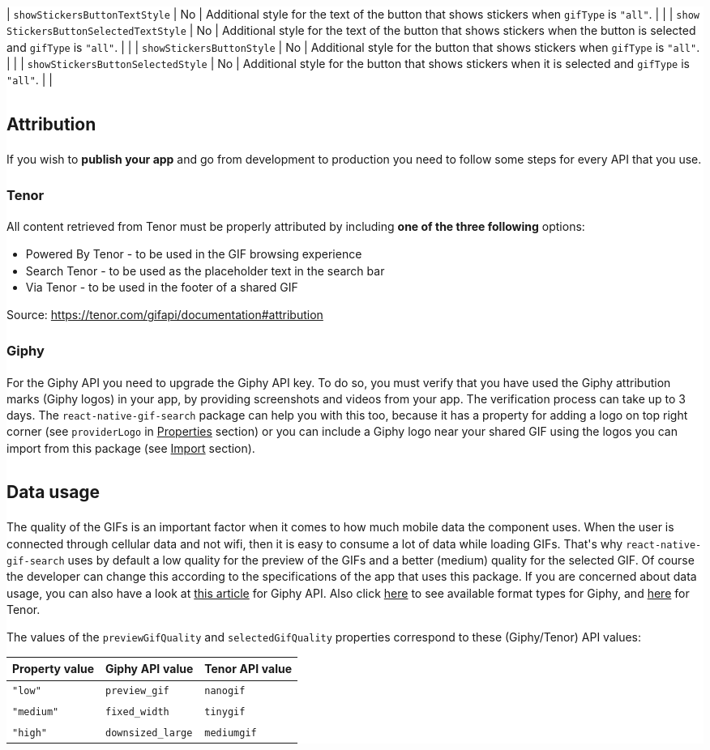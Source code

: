 | `showStickersButtonTextStyle`         | No                                                                                            | Additional style for the text of the button that shows stickers when `gifType` is `"all"`.                                                                                                                                                                                                                                                                                                                                                                                                                                                                                                                                                                                                               |                     |
| `showStickersButtonSelectedTextStyle` | No                                                                                            | Additional style for the text of the button that shows stickers when the button is selected and `gifType` is `"all"`.                                                                                                                                                                                                                                                                                                                                                                                                                                                                                                                                                                                    |                     |
| `showStickersButtonStyle`             | No                                                                                            | Additional style for the button that shows stickers when `gifType` is `"all"`.                                                                                                                                                                                                                                                                                                                                                                                                                                                                                                                                                                                                                           |                     |
| `showStickersButtonSelectedStyle`     | No                                                                                            | Additional style for the button that shows stickers when it is selected and `gifType` is `"all"`.                                                                                                                                                                                                                                                                                                                                                                                                                                                                                                                                                                                                        |                     |

## Attribution

If you wish to **publish your app** and go from development to production you need to follow some steps for every API that you use.

### Tenor

All content retrieved from Tenor must be properly attributed by including **one of the three following** options:

- Powered By Tenor - to be used in the GIF browsing experience
- Search Tenor - to be used as the placeholder text in the search bar
- Via Tenor - to be used in the footer of a shared GIF

Source: https://tenor.com/gifapi/documentation#attribution

### Giphy

For the Giphy API you need to upgrade the Giphy API key. To do so, you must verify that you have used the Giphy attribution marks (Giphy logos) in your app, by providing screenshots and videos from your app. The verification process can take up to 3 days. The `react-native-gif-search` package can help you with this too, because it has a property for adding a logo on top right corner (see `providerLogo` in [Properties](#properties) section) or you can include a Giphy logo near your shared GIF using the logos you can import from this package (see [Import](#import) section).

## Data usage

The quality of the GIFs is an important factor when it comes to how much mobile data the component uses. When the user is connected through cellular data and not wifi, then it is easy to consume a lot of data while loading GIFs. That's why `react-native-gif-search` uses by default a low quality for the preview of the GIFs and a better (medium) quality for the selected GIF. Of course the developer can change this according to the specifications of the app that uses this package. If you are concerned about data usage, you can also have a look at [this article](https://developers.giphy.com/docs/optional-settings/#rendition-guide) for Giphy API. Also click [here](https://developers.giphy.com/docs/api/schema#image-object) to see available format types for Giphy, and [here](https://tenor.com/gifapi/documentation#responseobjects-gifformat) for Tenor.

The values of the `previewGifQuality` and `selectedGifQuality` properties correspond to these (Giphy/Tenor) API values:

| Property value | Giphy API value   | Tenor API value |
| -------------- | ----------------- | --------------- |
| `"low"`        | `preview_gif`     | `nanogif`       |
| `"medium"`     | `fixed_width`     | `tinygif`       |
| `"high"`       | `downsized_large` | `mediumgif`     |

